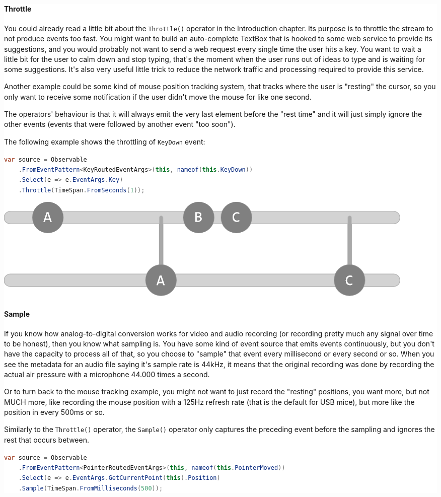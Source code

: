 #### Throttle

You could already read a little bit about the `Throttle()` operator in the Introduction chapter. Its purpose is to throttle the stream to not produce events too fast. You might want to build an auto-complete TextBox that is hooked to some web service to provide its suggestions, and you would probably not want to send a web request every single time the user hits a key. You want to wait a little bit for the user to calm down and stop typing, that's the moment when the user runs out of ideas to type and is waiting for some suggestions. It's also very useful little trick to reduce the network traffic and processing required to provide this service.

Another example could be some kind of mouse position tracking system, that tracks where the user is "resting" the cursor, so you only want to receive some notification if the user didn't move the mouse for like one second.

The operators' behaviour is that it will always emit the very last element before the "rest time" and it will just simply ignore the other events (events that were followed by another event "too soon").

The following example shows the throttling of `KeyDown` event:

```csharp
var source = Observable
    .FromEventPattern<KeyRoutedEventArgs>(this, nameof(this.KeyDown))
    .Select(e => e.EventArgs.Key)
    .Throttle(TimeSpan.FromSeconds(1));
```

![](Marble%20Diagrams/Throttle.png)

#### Sample

If you know how analog-to-digital conversion works for video and audio recording (or recording pretty much any signal over time to be honest), then you know what sampling is. You have some kind of event source that emits events continuously, but you don't have the capacity to process all of that, so you choose to "sample" that event every millisecond or every second or so. When you see the metadata for an audio file saying it's sample rate is 44kHz, it means that the original recording was done by recording the actual air pressure with a microphone 44.000 times a second.

Or to turn back to the mouse tracking example, you might not want to just record the "resting" positions, you want more, but not MUCH more, like recording the mouse position with a 125Hz refresh rate (that is the default for USB mice), but more like the position in every 500ms or so.

Similarly to the `Throttle()` operator, the `Sample()` operator only captures the preceding event before the sampling and ignores the rest that occurs between.

```csharp
var source = Observable
    .FromEventPattern<PointerRoutedEventArgs>(this, nameof(this.PointerMoved))
    .Select(e => e.EventArgs.GetCurrentPoint(this).Position)
    .Sample(TimeSpan.FromMilliseconds(500));
```
